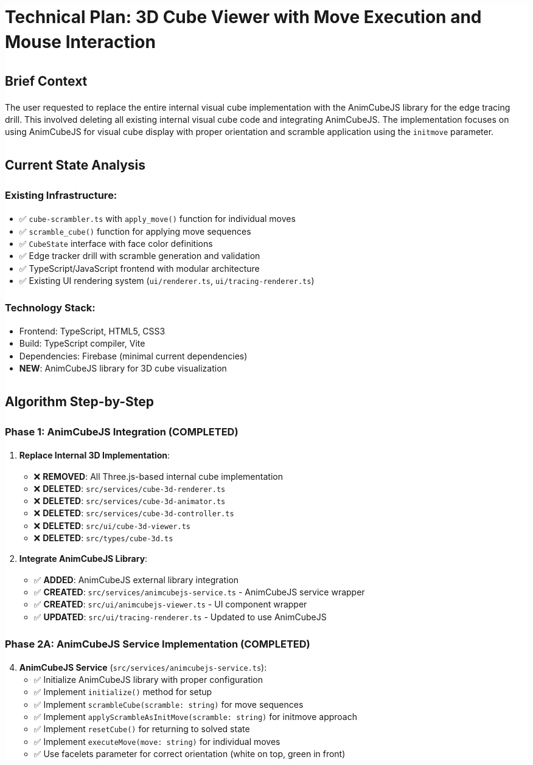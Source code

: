 # Technical Plan: 3D Cube Viewer with Move Execution and Mouse Interaction

## Brief Context

The user requested to replace the entire internal visual cube implementation with the AnimCubeJS library for the edge tracing drill. This involved deleting all existing internal visual cube code and integrating AnimCubeJS. The implementation focuses on using AnimCubeJS for visual cube display with proper orientation and scramble application using the `initmove` parameter.

## Current State Analysis

### Existing Infrastructure:
- ✅ `cube-scrambler.ts` with `apply_move()` function for individual moves
- ✅ `scramble_cube()` function for applying move sequences
- ✅ `CubeState` interface with face color definitions
- ✅ Edge tracker drill with scramble generation and validation
- ✅ TypeScript/JavaScript frontend with modular architecture
- ✅ Existing UI rendering system (`ui/renderer.ts`, `ui/tracing-renderer.ts`)

### Technology Stack:
- Frontend: TypeScript, HTML5, CSS3
- Build: TypeScript compiler, Vite
- Dependencies: Firebase (minimal current dependencies)
- **NEW**: AnimCubeJS library for 3D cube visualization

## Algorithm Step-by-Step

### Phase 1: AnimCubeJS Integration (COMPLETED)

1. **Replace Internal 3D Implementation**:
   - ❌ **REMOVED**: All Three.js-based internal cube implementation
   - ❌ **DELETED**: `src/services/cube-3d-renderer.ts`
   - ❌ **DELETED**: `src/services/cube-3d-animator.ts` 
   - ❌ **DELETED**: `src/services/cube-3d-controller.ts`
   - ❌ **DELETED**: `src/ui/cube-3d-viewer.ts`
   - ❌ **DELETED**: `src/types/cube-3d.ts`

2. **Integrate AnimCubeJS Library**:
   - ✅ **ADDED**: AnimCubeJS external library integration
   - ✅ **CREATED**: `src/services/animcubejs-service.ts` - AnimCubeJS service wrapper
   - ✅ **CREATED**: `src/ui/animcubejs-viewer.ts` - UI component wrapper
   - ✅ **UPDATED**: `src/ui/tracing-renderer.ts` - Updated to use AnimCubeJS

### Phase 2A: AnimCubeJS Service Implementation (COMPLETED)

4. **AnimCubeJS Service** (`src/services/animcubejs-service.ts`):
   - ✅ Initialize AnimCubeJS library with proper configuration
   - ✅ Implement `initialize()` method for setup
   - ✅ Implement `scrambleCube(scramble: string)` for move sequences
   - ✅ Implement `applyScrambleAsInitMove(scramble: string)` for initmove approach
   - ✅ Implement `resetCube()` for returning to solved state
   - ✅ Implement `executeMove(move: string)` for individual moves
   - ✅ Use facelets parameter for correct orientation (white on top, green in front)
